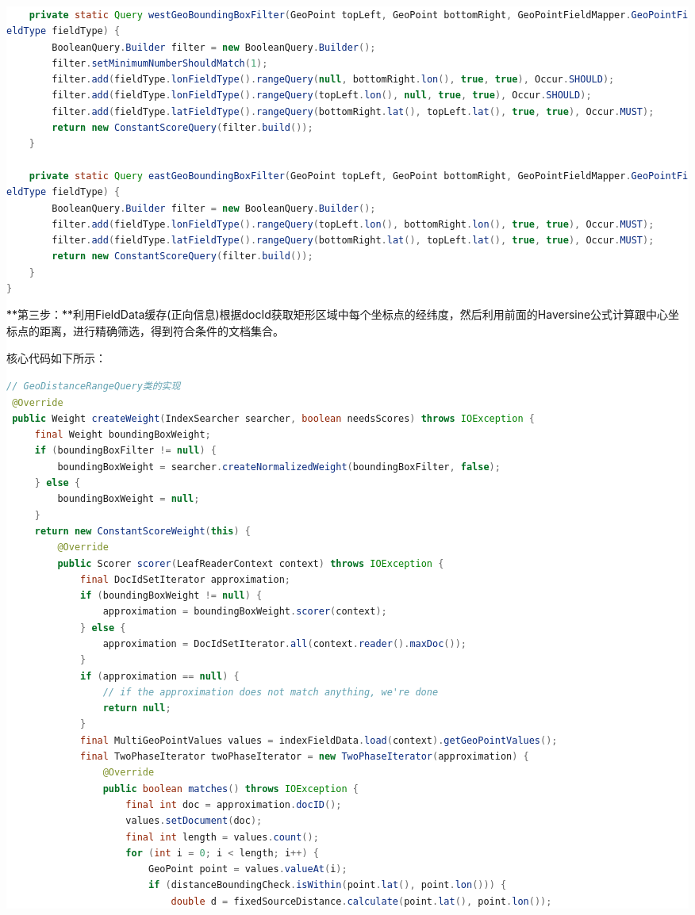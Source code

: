 ```java
    private static Query westGeoBoundingBoxFilter(GeoPoint topLeft, GeoPoint bottomRight, GeoPointFieldMapper.GeoPointFieldType fieldType) {
        BooleanQuery.Builder filter = new BooleanQuery.Builder();
        filter.setMinimumNumberShouldMatch(1);
        filter.add(fieldType.lonFieldType().rangeQuery(null, bottomRight.lon(), true, true), Occur.SHOULD);
        filter.add(fieldType.lonFieldType().rangeQuery(topLeft.lon(), null, true, true), Occur.SHOULD);
        filter.add(fieldType.latFieldType().rangeQuery(bottomRight.lat(), topLeft.lat(), true, true), Occur.MUST);
        return new ConstantScoreQuery(filter.build());
    }
 
    private static Query eastGeoBoundingBoxFilter(GeoPoint topLeft, GeoPoint bottomRight, GeoPointFieldMapper.GeoPointFieldType fieldType) {
        BooleanQuery.Builder filter = new BooleanQuery.Builder();
        filter.add(fieldType.lonFieldType().rangeQuery(topLeft.lon(), bottomRight.lon(), true, true), Occur.MUST);
        filter.add(fieldType.latFieldType().rangeQuery(bottomRight.lat(), topLeft.lat(), true, true), Occur.MUST);
        return new ConstantScoreQuery(filter.build());
    }
}
```

**第三步：**利用FieldData缓存(正向信息)根据docId获取矩形区域中每个坐标点的经纬度，然后利用前面的Haversine公式计算跟中心坐标点的距离，进行精确筛选，得到符合条件的文档集合。

核心代码如下所示：

```java
// GeoDistanceRangeQuery类的实现
 @Override
 public Weight createWeight(IndexSearcher searcher, boolean needsScores) throws IOException {
     final Weight boundingBoxWeight;
     if (boundingBoxFilter != null) {
         boundingBoxWeight = searcher.createNormalizedWeight(boundingBoxFilter, false);
     } else {
         boundingBoxWeight = null;
     }
     return new ConstantScoreWeight(this) {
         @Override
         public Scorer scorer(LeafReaderContext context) throws IOException {
             final DocIdSetIterator approximation;
             if (boundingBoxWeight != null) {
                 approximation = boundingBoxWeight.scorer(context);
             } else {
                 approximation = DocIdSetIterator.all(context.reader().maxDoc());
             }
             if (approximation == null) {
                 // if the approximation does not match anything, we're done
                 return null;
             }
             final MultiGeoPointValues values = indexFieldData.load(context).getGeoPointValues();
             final TwoPhaseIterator twoPhaseIterator = new TwoPhaseIterator(approximation) {
                 @Override
                 public boolean matches() throws IOException {
                     final int doc = approximation.docID();
                     values.setDocument(doc);
                     final int length = values.count();
                     for (int i = 0; i < length; i++) {
                         GeoPoint point = values.valueAt(i);
                         if (distanceBoundingCheck.isWithin(point.lat(), point.lon())) {
                             double d = fixedSourceDistance.calculate(point.lat(), point.lon());
```